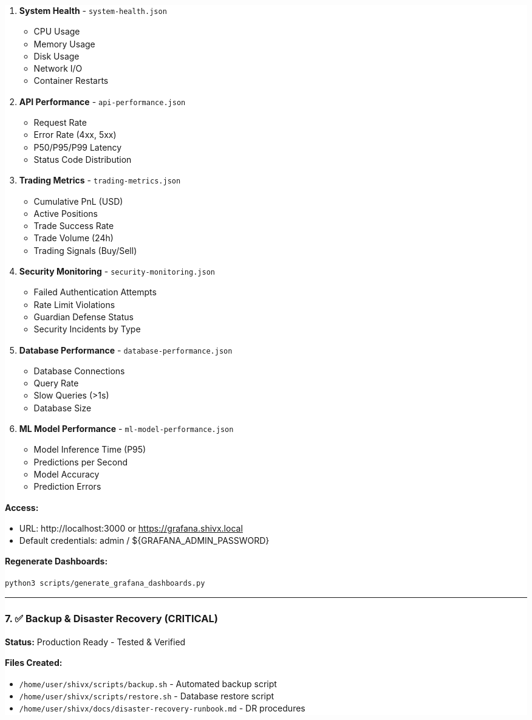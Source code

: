 1. **System Health** - `system-health.json`
   - CPU Usage
   - Memory Usage
   - Disk Usage
   - Network I/O
   - Container Restarts

2. **API Performance** - `api-performance.json`
   - Request Rate
   - Error Rate (4xx, 5xx)
   - P50/P95/P99 Latency
   - Status Code Distribution

3. **Trading Metrics** - `trading-metrics.json`
   - Cumulative PnL (USD)
   - Active Positions
   - Trade Success Rate
   - Trade Volume (24h)
   - Trading Signals (Buy/Sell)

4. **Security Monitoring** - `security-monitoring.json`
   - Failed Authentication Attempts
   - Rate Limit Violations
   - Guardian Defense Status
   - Security Incidents by Type

5. **Database Performance** - `database-performance.json`
   - Database Connections
   - Query Rate
   - Slow Queries (>1s)
   - Database Size

6. **ML Model Performance** - `ml-model-performance.json`
   - Model Inference Time (P95)
   - Predictions per Second
   - Model Accuracy
   - Prediction Errors

**Access:**
- URL: http://localhost:3000 or https://grafana.shivx.local
- Default credentials: admin / ${GRAFANA_ADMIN_PASSWORD}

**Regenerate Dashboards:**
```bash
python3 scripts/generate_grafana_dashboards.py
```

---

### 7. ✅ Backup & Disaster Recovery (CRITICAL)

**Status:** Production Ready - Tested & Verified

**Files Created:**
- `/home/user/shivx/scripts/backup.sh` - Automated backup script
- `/home/user/shivx/scripts/restore.sh` - Database restore script
- `/home/user/shivx/docs/disaster-recovery-runbook.md` - DR procedures
